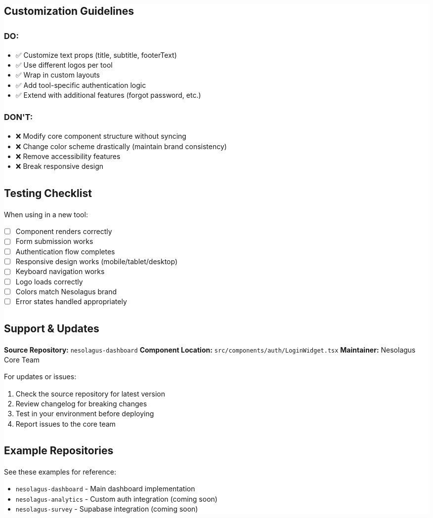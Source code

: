 ## Customization Guidelines

### DO:
- ✅ Customize text props (title, subtitle, footerText)
- ✅ Use different logos per tool
- ✅ Wrap in custom layouts
- ✅ Add tool-specific authentication logic
- ✅ Extend with additional features (forgot password, etc.)

### DON'T:
- ❌ Modify core component structure without syncing
- ❌ Change color scheme drastically (maintain brand consistency)
- ❌ Remove accessibility features
- ❌ Break responsive design

## Testing Checklist

When using in a new tool:
- [ ] Component renders correctly
- [ ] Form submission works
- [ ] Authentication flow completes
- [ ] Responsive design works (mobile/tablet/desktop)
- [ ] Keyboard navigation works
- [ ] Logo loads correctly
- [ ] Colors match Nesolagus brand
- [ ] Error states handled appropriately

## Support & Updates

**Source Repository:** `nesolagus-dashboard`
**Component Location:** `src/components/auth/LoginWidget.tsx`
**Maintainer:** Nesolagus Core Team

For updates or issues:
1. Check the source repository for latest version
2. Review changelog for breaking changes
3. Test in your environment before deploying
4. Report issues to the core team

## Example Repositories

See these examples for reference:
- `nesolagus-dashboard` - Main dashboard implementation
- `nesolagus-analytics` - Custom auth integration (coming soon)
- `nesolagus-survey` - Supabase integration (coming soon)
